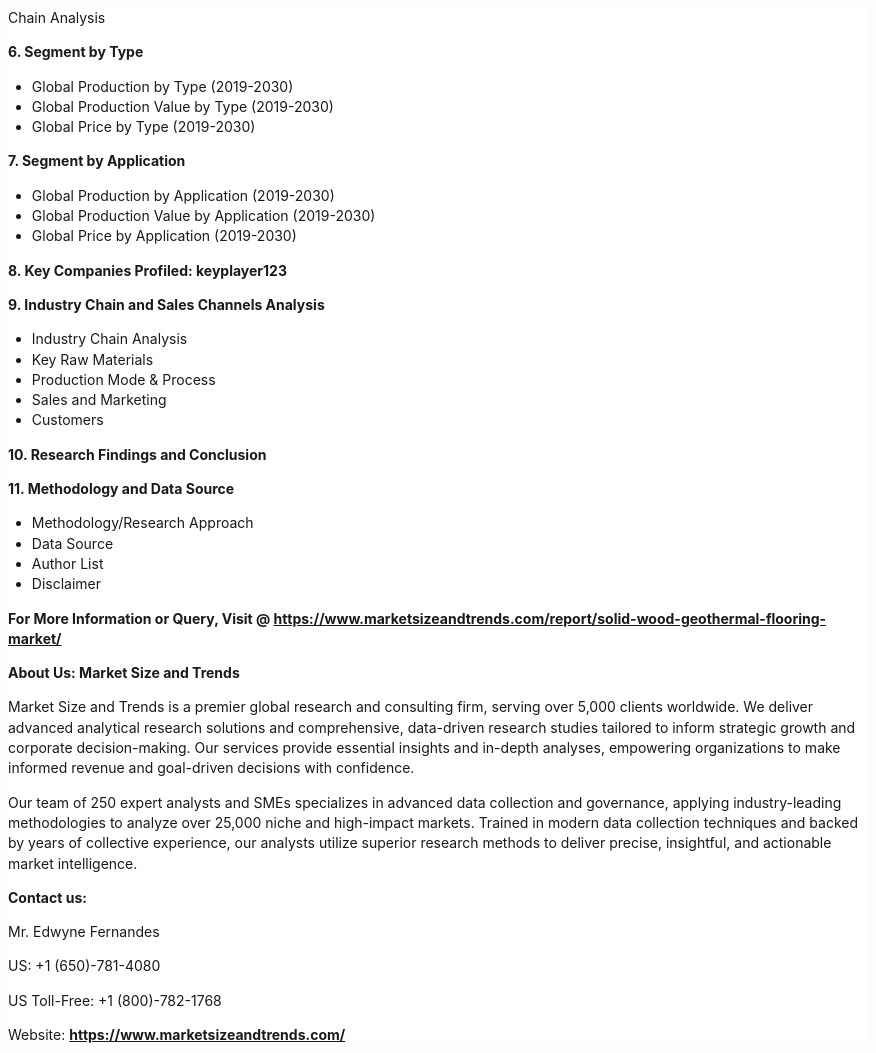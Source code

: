 Chain Analysis&nbsp;</li></ul><p><strong>6. Segment by Type</strong></p><ul><li>Global Production by Type (2019-2030)</li><li>Global Production Value by Type (2019-2030)</li><li>Global Price by Type (2019-2030)</li></ul><p><strong>7. Segment by Application</strong></p><ul><li>Global Production by Application (2019-2030)</li><li>Global Production Value by Application (2019-2030)</li><li>Global Price by Application (2019-2030)</li></ul><p><strong>8. Key Companies Profiled: keyplayer123</strong></p><p><strong>9. Industry Chain and Sales Channels Analysis</strong></p><ul><li>Industry Chain Analysis</li><li>Key Raw Materials</li><li>Production Mode &amp; Process</li><li>Sales and Marketing</li><li>Customers</li></ul><p><strong>10. Research Findings and Conclusion</strong></p><p><strong>11. Methodology and Data Source</strong></p><ul><li>Methodology/Research Approach</li><li>Data Source</li><li>Author List</li><li>Disclaimer</li></ul></p><p><strong>For More Information or Query, Visit @ <a href="https://www.marketsizeandtrends.com/report/solid-wood-geothermal-flooring-market/">https://www.marketsizeandtrends.com/report/solid-wood-geothermal-flooring-market/</a></strong></p><p><strong>About Us: Market Size and Trends</strong></p><p>Market Size and Trends is a premier global research and consulting firm, serving over 5,000 clients worldwide. We deliver advanced analytical research solutions and comprehensive, data-driven research studies tailored to inform strategic growth and corporate decision-making. Our services provide essential insights and in-depth analyses, empowering organizations to make informed revenue and goal-driven decisions with confidence.</p><p>Our team of 250 expert analysts and SMEs specializes in advanced data collection and governance, applying industry-leading methodologies to analyze over 25,000 niche and high-impact markets. Trained in modern data collection techniques and backed by years of collective experience, our analysts utilize superior research methods to deliver precise, insightful, and actionable market intelligence.</p><p><strong>Contact us:</strong></p><p>Mr. Edwyne Fernandes</p><p>US: +1 (650)-781-4080</p><p>US Toll-Free: +1 (800)-782-1768</p><p>Website: <strong><a href="https://www.marketsizeandtrends.com/">https://www.marketsizeandtrends.com/</a></strong></p>
